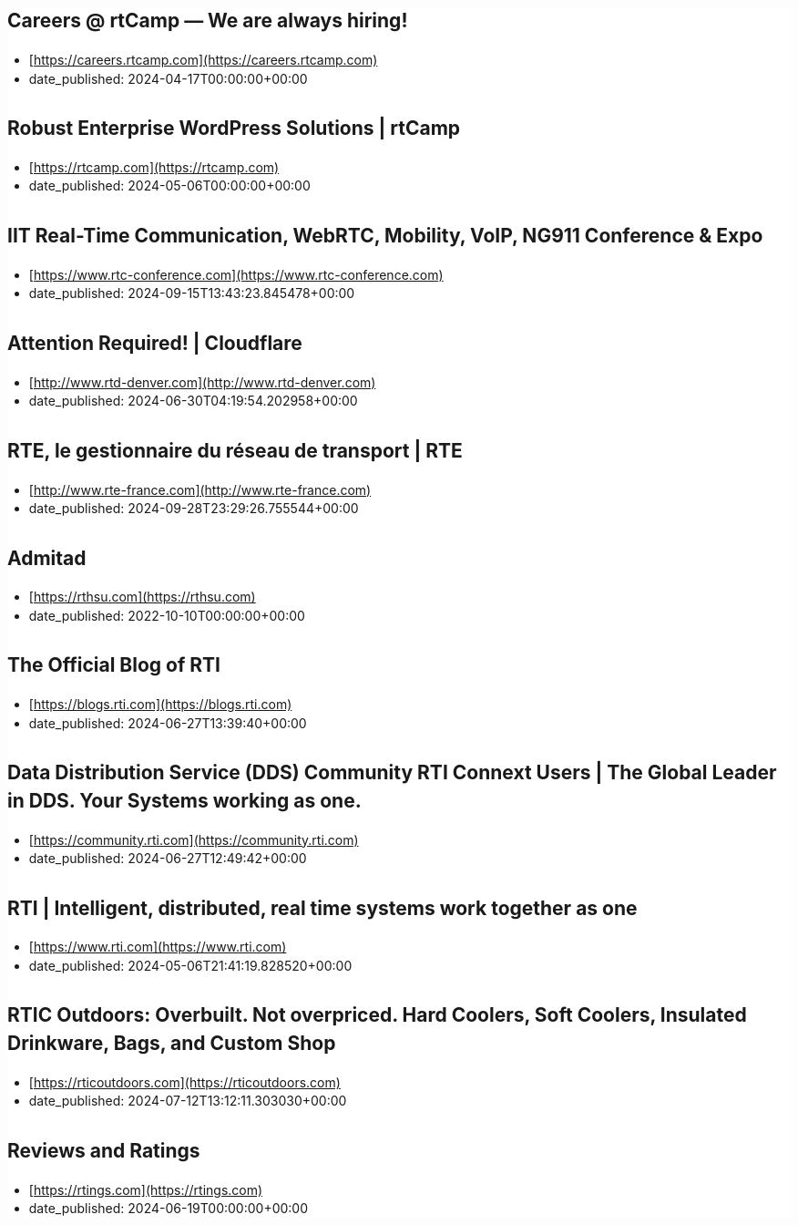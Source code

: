  ## Careers @ rtCamp — We are always hiring!
 - [https://careers.rtcamp.com](https://careers.rtcamp.com)
 - date_published: 2024-04-17T00:00:00+00:00

 ## Robust Enterprise WordPress Solutions | rtCamp
 - [https://rtcamp.com](https://rtcamp.com)
 - date_published: 2024-05-06T00:00:00+00:00

 ## IIT Real-Time Communication, WebRTC, Mobility, VoIP, NG911 Conference & Expo
 - [https://www.rtc-conference.com](https://www.rtc-conference.com)
 - date_published: 2024-09-15T13:43:23.845478+00:00

 ## Attention Required! | Cloudflare
 - [http://www.rtd-denver.com](http://www.rtd-denver.com)
 - date_published: 2024-06-30T04:19:54.202958+00:00

 ## RTE, le gestionnaire du réseau de transport | RTE
 - [http://www.rte-france.com](http://www.rte-france.com)
 - date_published: 2024-09-28T23:29:26.755544+00:00

 ## Admitad
 - [https://rthsu.com](https://rthsu.com)
 - date_published: 2022-10-10T00:00:00+00:00

 ## The Official Blog of RTI
 - [https://blogs.rti.com](https://blogs.rti.com)
 - date_published: 2024-06-27T13:39:40+00:00

 ## Data Distribution Service (DDS) Community RTI Connext Users | The Global Leader in DDS. Your Systems working as one.
 - [https://community.rti.com](https://community.rti.com)
 - date_published: 2024-06-27T12:49:42+00:00

 ## RTI | Intelligent, distributed, real time systems work together as one
 - [https://www.rti.com](https://www.rti.com)
 - date_published: 2024-05-06T21:41:19.828520+00:00

 ## RTIC Outdoors: Overbuilt. Not overpriced.  Hard Coolers, Soft Coolers, Insulated Drinkware, Bags, and Custom Shop
 - [https://rticoutdoors.com](https://rticoutdoors.com)
 - date_published: 2024-07-12T13:12:11.303030+00:00

 ## Reviews and Ratings
 - [https://rtings.com](https://rtings.com)
 - date_published: 2024-06-19T00:00:00+00:00
